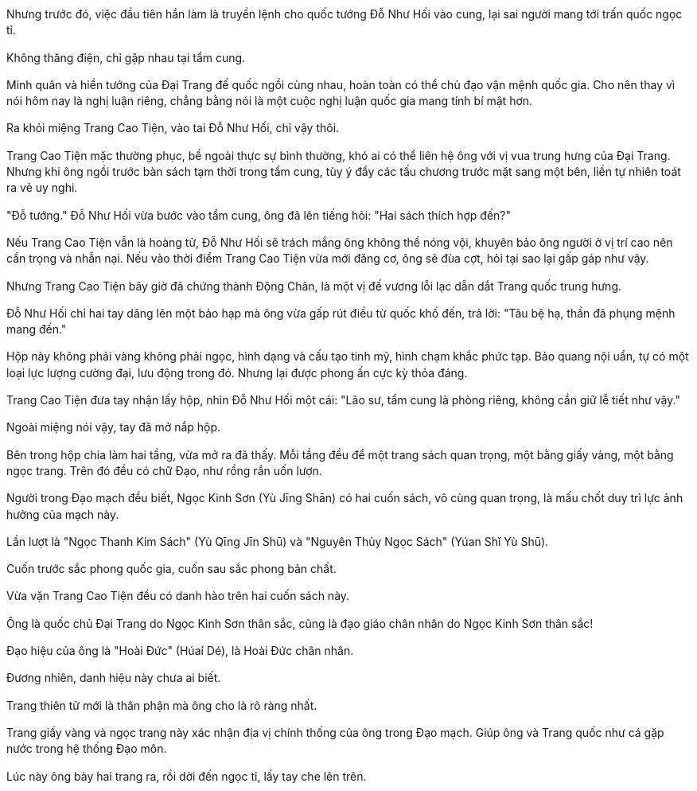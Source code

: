 Nhưng trước đó, việc đầu tiên hắn làm là truyền lệnh cho quốc tướng Đỗ Như Hối vào cung, lại sai người mang tới trấn quốc ngọc tỉ.

Không thăng điện, chỉ gặp nhau tại tẩm cung.

Minh quân và hiền tướng của Đại Trang đế quốc ngồi cùng nhau, hoàn toàn có thể chủ đạo vận mệnh quốc gia. Cho nên thay vì nói hôm nay là nghị luận riêng, chẳng bằng nói là một cuộc nghị luận quốc gia mang tính bí mật hơn.

Ra khỏi miệng Trang Cao Tiện, vào tai Đỗ Như Hối, chỉ vậy thôi.

Trang Cao Tiện mặc thường phục, bề ngoài thực sự bình thường, khó ai có thể liên hệ ông với vị vua trung hưng của Đại Trang. Nhưng khi ông ngồi trước bàn sách tạm thời trong tẩm cung, tùy ý đẩy các tấu chương trước mặt sang một bên, liền tự nhiên toát ra vẻ uy nghi.

"Đỗ tướng." Đỗ Như Hối vừa bước vào tẩm cung, ông đã lên tiếng hỏi: "Hai sách thích hợp đến?"

Nếu Trang Cao Tiện vẫn là hoàng tử, Đỗ Như Hối sẽ trách mắng ông không thể nóng vội, khuyên bảo ông người ở vị trí cao nên cẩn trọng và nhẫn nại. Nếu vào thời điểm Trang Cao Tiện vừa mới đăng cơ, ông sẽ đùa cợt, hỏi tại sao lại gấp gáp như vậy.

Nhưng Trang Cao Tiện bây giờ đã chứng thành Động Chân, là một vị đế vương lỗi lạc dẫn dắt Trang quốc trung hưng.

Đỗ Như Hối chỉ hai tay dâng lên một bảo hạp mà ông vừa gấp rút điều từ quốc khố đến, trả lời: "Tâu bệ hạ, thần đã phụng mệnh mang đến."

Hộp này không phải vàng không phải ngọc, hình dạng và cấu tạo tinh mỹ, hình chạm khắc phức tạp. Bảo quang nội uẩn, tự có một loại lực lượng cường đại, lưu động trong đó. Nhưng lại được phong ấn cực kỳ thỏa đáng.

Trang Cao Tiện đưa tay nhận lấy hộp, nhìn Đỗ Như Hối một cái: "Lão sư, tẩm cung là phòng riêng, không cần giữ lễ tiết như vậy."

Ngoài miệng nói vậy, tay đã mở nắp hộp.

Bên trong hộp chia làm hai tầng, vừa mở ra đã thấy. Mỗi tầng đều để một trang sách quan trọng, một bằng giấy vàng, một bằng ngọc trang. Trên đó đều có chữ Đạo, như rồng rắn uốn lượn.

Người trong Đạo mạch đều biết, Ngọc Kinh Sơn (Yù Jīng Shān) có hai cuốn sách, vô cùng quan trọng, là mấu chốt duy trì lực ảnh hưởng của mạch này.

Lần lượt là "Ngọc Thanh Kim Sách" (Yù Qīng Jīn Shū) và "Nguyên Thủy Ngọc Sách" (Yúan Shǐ Yù Shū).

Cuốn trước sắc phong quốc gia, cuốn sau sắc phong bản chất.

Vừa vặn Trang Cao Tiện đều có danh hào trên hai cuốn sách này.

Ông là quốc chủ Đại Trang do Ngọc Kinh Sơn thân sắc, cũng là đạo giáo chân nhân do Ngọc Kinh Sơn thân sắc!

Đạo hiệu của ông là "Hoài Đức" (Húaí Dé), là Hoài Đức chân nhân.

Đương nhiên, danh hiệu này chưa ai biết.

Trang thiên tử mới là thân phận mà ông cho là rõ ràng nhất.

Trang giấy vàng và ngọc trang này xác nhận địa vị chính thống của ông trong Đạo mạch. Giúp ông và Trang quốc như cá gặp nước trong hệ thống Đạo môn.

Lúc này ông bày hai trang ra, rồi dời đến ngọc tỉ, lấy tay che lên trên.

